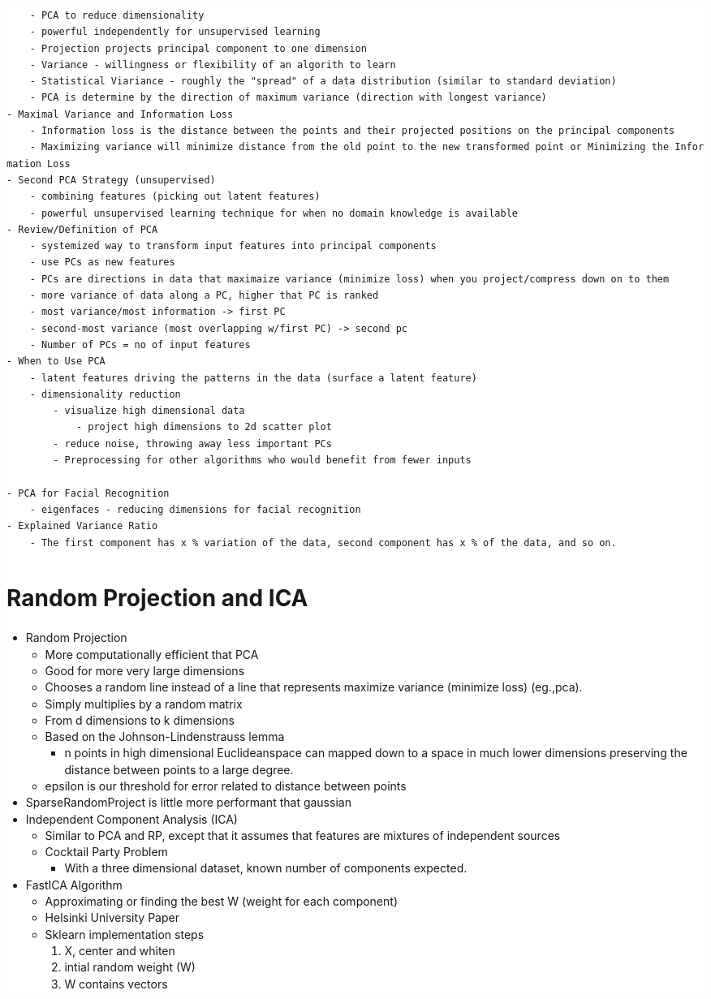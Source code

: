 		- PCA to reduce dimensionality
		- powerful independently for unsupervised learning
		- Projection projects principal component to one dimension
		- Variance - willingness or flexibility of an algorith to learn
		- Statistical Viariance - roughly the "spread" of a data distribution (similar to standard deviation)
		- PCA is determine by the direction of maximum variance (direction with longest variance)
	- Maximal Variance and Information Loss
		- Information loss is the distance between the points and their projected positions on the principal components
		- Maximizing variance will minimize distance from the old point to the new transformed point or Minimizing the Information Loss
	- Second PCA Strategy (unsupervised)
		- combining features (picking out latent features)
		- powerful unsupervised learning technique for when no domain knowledge is available 
	- Review/Definition of PCA
		- systemized way to transform input features into principal components
		- use PCs as new features
		- PCs are directions in data that maximaize variance (minimize loss) when you project/compress down on to them
		- more variance of data along a PC, higher that PC is ranked
		- most variance/most information -> first PC
		- second-most variance (most overlapping w/first PC) -> second pc
		- Number of PCs = no of input features
	- When to Use PCA
		- latent features driving the patterns in the data (surface a latent feature)
		- dimensionality reduction
			- visualize high dimensional data
				- project high dimensions to 2d scatter plot
			- reduce noise, throwing away less important PCs
			- Preprocessing for other algorithms who would benefit from fewer inputs
			
	- PCA for Facial Recognition
 		- eigenfaces - reducing dimensions for facial recognition
 	- Explained Variance Ratio
 		- The first component has x % variation of the data, second component has x % of the data, and so on.

# Random Projection and ICA

- Random Projection
	- More computationally efficient that PCA
	- Good for more very large dimensions
	- Chooses a random line instead of a line that represents maximize variance (minimize loss) (eg.,pca).
	- Simply multiplies by a random matrix
	- From d dimensions to k dimensions
	- Based on the Johnson-Lindenstrauss lemma
		- n points in high dimensional Euclideanspace can mapped down to a space in much lower dimensions preserving the distance between points to a large degree.
	- epsilon is our threshold for error related to distance between points 
- SparseRandomProject is little more performant that gaussian
- Independent Component Analysis (ICA)
	- Similar to PCA and RP, except that it assumes that features are mixtures of independent sources
	- Cocktail Party Problem
		- With a three dimensional dataset, known number of components expected.
- FastICA Algorithm
	- Approximating or finding the best W (weight for each component)
	- Helsinki University Paper
	- Sklearn implementation steps
		1. X, center and whiten
		1. intial random weight (W)
		1. W contains vectors